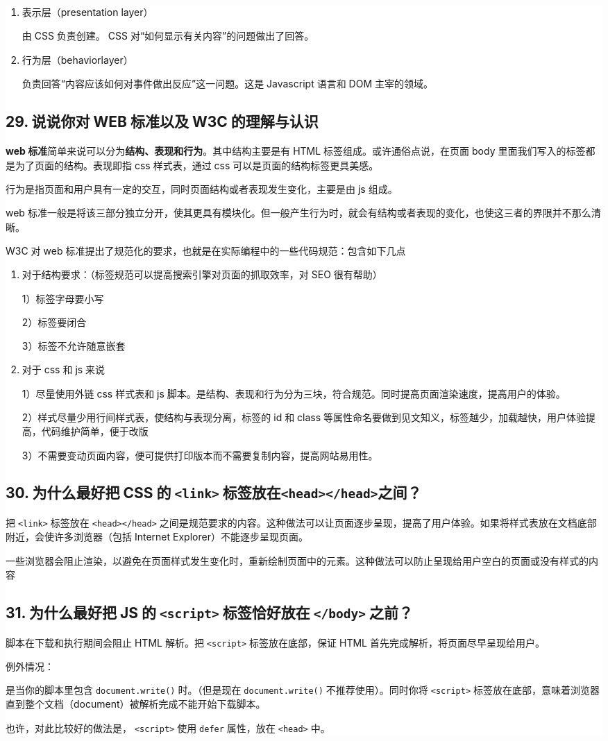 1. 表示层（presentation layer）

   由 CSS 负责创建。 CSS 对“如何显示有关内容”的问题做出了回答。

1. 行为层（behaviorlayer）

   负责回答“内容应该如何对事件做出反应”这一问题。这是 Javascript 语言和 DOM 主宰的领域。

## 29. 说说你对 WEB 标准以及 W3C 的理解与认识

**web 标准**简单来说可以分为**结构、表现和行为**。其中结构主要是有 HTML 标签组成。或许通俗点说，在页面 body 里面我们写入的标签都是为了页面的结构。表现即指 css 样式表，通过 css 可以是页面的结构标签更具美感。

行为是指页面和用户具有一定的交互，同时页面结构或者表现发生变化，主要是由 js 组成。

web 标准一般是将该三部分独立分开，使其更具有模块化。但一般产生行为时，就会有结构或者表现的变化，也使这三者的界限并不那么清晰。

W3C 对 web 标准提出了规范化的要求，也就是在实际编程中的一些代码规范：包含如下几点

1. 对于结构要求：（标签规范可以提高搜索引擎对页面的抓取效率，对 SEO 很有帮助）

   1）标签字母要小写

   2）标签要闭合

   3）标签不允许随意嵌套

1. 对于 css 和 js 来说

   1）尽量使用外链 css 样式表和 js 脚本。是结构、表现和行为分为三块，符合规范。同时提高页面渲染速度，提高用户的体验。

   2）样式尽量少用行间样式表，使结构与表现分离，标签的 id 和 class 等属性命名要做到见文知义，标签越少，加载越快，用户体验提高，代码维护简单，便于改版

   3）不需要变动页面内容，便可提供打印版本而不需要复制内容，提高网站易用性。

## 30. 为什么最好把 CSS 的 `<link>` 标签放在`<head></head>`之间？

把 `<link>` 标签放在 `<head></head>` 之间是规范要求的内容。这种做法可以让页面逐步呈现，提高了用户体验。如果将样式表放在文档底部附近，会使许多浏览器（包括 Internet Explorer）不能逐步呈现页面。

一些浏览器会阻止渲染，以避免在页面样式发生变化时，重新绘制页面中的元素。这种做法可以防止呈现给用户空白的页面或没有样式的内容

 

## 31. 为什么最好把 JS 的 `<script>` 标签恰好放在 `</body>` 之前？

脚本在下载和执行期间会阻止 HTML 解析。把 `<script>` 标签放在底部，保证 HTML 首先完成解析，将页面尽早呈现给用户。

例外情况：

是当你的脚本里包含 `document.write()` 时。（但是现在 `document.write()` 不推荐使用）。同时你将 `<script>` 标签放在底部，意味着浏览器直到整个文档（document）被解析完成不能开始下载脚本。

也许，对此比较好的做法是， `<script>` 使用 `defer` 属性，放在 `<head>` 中。